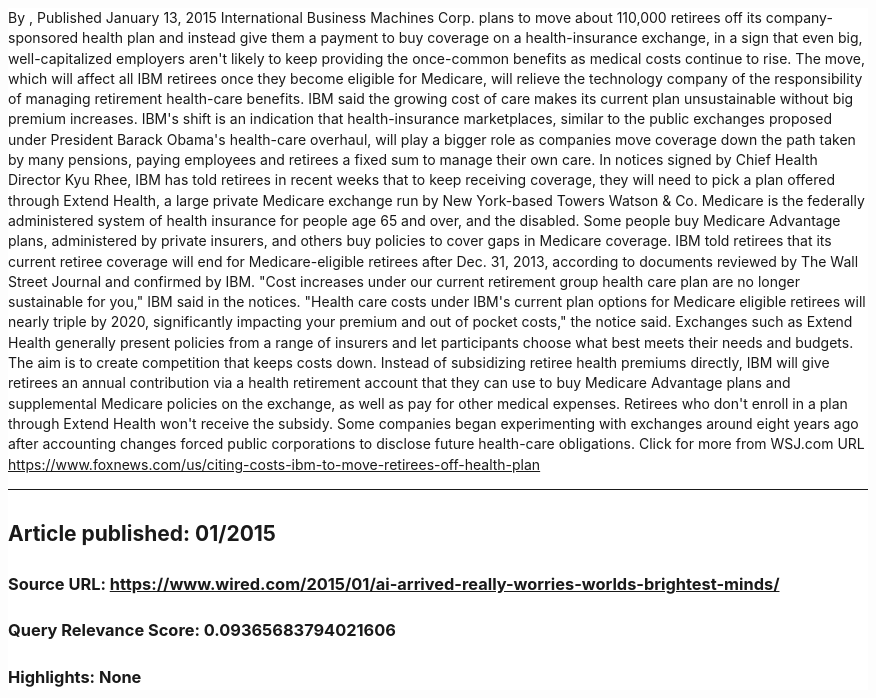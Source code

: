 By , Published January 13, 2015 International Business Machines Corp. plans to move about 110,000 retirees off its company-sponsored health plan and instead give them a payment to buy coverage on a health-insurance exchange, in a sign that even big, well-capitalized employers aren't likely to keep providing the once-common benefits as medical costs continue to rise. The move, which will affect all IBM retirees once they become eligible for Medicare, will relieve the technology company of the responsibility of managing retirement health-care benefits. IBM said the growing cost of care makes its current plan unsustainable without big premium increases. IBM's shift is an indication that health-insurance marketplaces, similar to the public exchanges proposed under President Barack Obama's health-care overhaul, will play a bigger role as companies move coverage down the path taken by many pensions, paying employees and retirees a fixed sum to manage their own care. In notices signed by Chief Health Director Kyu Rhee, IBM has told retirees in recent weeks that to keep receiving coverage, they will need to pick a plan offered through Extend Health, a large private Medicare exchange run by New York-based Towers Watson & Co. Medicare is the federally administered system of health insurance for people age 65 and over, and the disabled. Some people buy Medicare Advantage plans, administered by private insurers, and others buy policies to cover gaps in Medicare coverage. IBM told retirees that its current retiree coverage will end for Medicare-eligible retirees after Dec. 31, 2013, according to documents reviewed by The Wall Street Journal and confirmed by IBM. "Cost increases under our current retirement group health care plan are no longer sustainable for you," IBM said in the notices. "Health care costs under IBM's current plan options for Medicare eligible retirees will nearly triple by 2020, significantly impacting your premium and out of pocket costs," the notice said. Exchanges such as Extend Health generally present policies from a range of insurers and let participants choose what best meets their needs and budgets. The aim is to create competition that keeps costs down. Instead of subsidizing retiree health premiums directly, IBM will give retirees an annual contribution via a health retirement account that they can use to buy Medicare Advantage plans and supplemental Medicare policies on the exchange, as well as pay for other medical expenses. Retirees who don't enroll in a plan through Extend Health won't receive the subsidy. Some companies began experimenting with exchanges around eight years ago after accounting changes forced public corporations to disclose future health-care obligations. Click for more from WSJ.com URL https://www.foxnews.com/us/citing-costs-ibm-to-move-retirees-off-health-plan

---

## Article published: 01/2015
### Source URL: https://www.wired.com/2015/01/ai-arrived-really-worries-worlds-brightest-minds/
### Query Relevance Score: 0.09365683794021606
### Highlights: None
